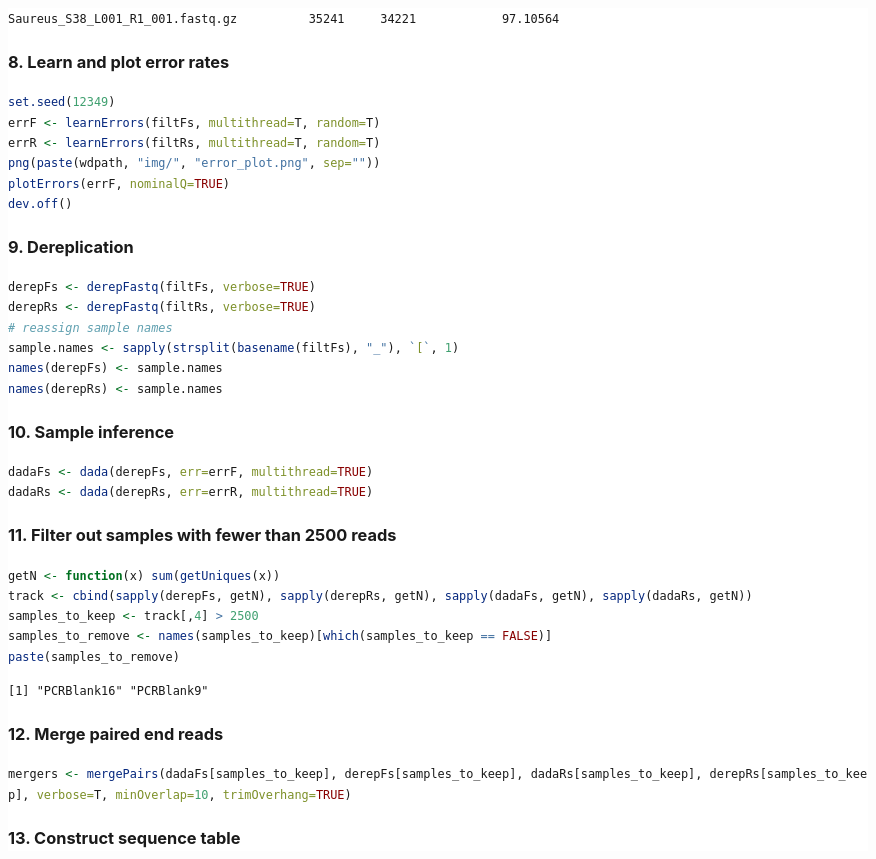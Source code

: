 ```text
Saureus_S38_L001_R1_001.fastq.gz          35241     34221            97.10564
```

### 8. Learn and plot error rates

```R
set.seed(12349)
errF <- learnErrors(filtFs, multithread=T, random=T)
errR <- learnErrors(filtRs, multithread=T, random=T)
png(paste(wdpath, "img/", "error_plot.png", sep=""))
plotErrors(errF, nominalQ=TRUE) 
dev.off()
```

### 9. Dereplication

```R
derepFs <- derepFastq(filtFs, verbose=TRUE)
derepRs <- derepFastq(filtRs, verbose=TRUE)
# reassign sample names
sample.names <- sapply(strsplit(basename(filtFs), "_"), `[`, 1)
names(derepFs) <- sample.names
names(derepRs) <- sample.names
```

### 10. Sample inference

```R
dadaFs <- dada(derepFs, err=errF, multithread=TRUE)
dadaRs <- dada(derepRs, err=errR, multithread=TRUE)
```

### 11. Filter out samples with fewer than 2500 reads

```R
getN <- function(x) sum(getUniques(x))
track <- cbind(sapply(derepFs, getN), sapply(derepRs, getN), sapply(dadaFs, getN), sapply(dadaRs, getN))
samples_to_keep <- track[,4] > 2500
samples_to_remove <- names(samples_to_keep)[which(samples_to_keep == FALSE)]
paste(samples_to_remove)
```

```text
[1] "PCRBlank16" "PCRBlank9" 
```

### 12. Merge paired end reads

```R
mergers <- mergePairs(dadaFs[samples_to_keep], derepFs[samples_to_keep], dadaRs[samples_to_keep], derepRs[samples_to_keep], verbose=T, minOverlap=10, trimOverhang=TRUE)
```

### 13. Construct sequence table
